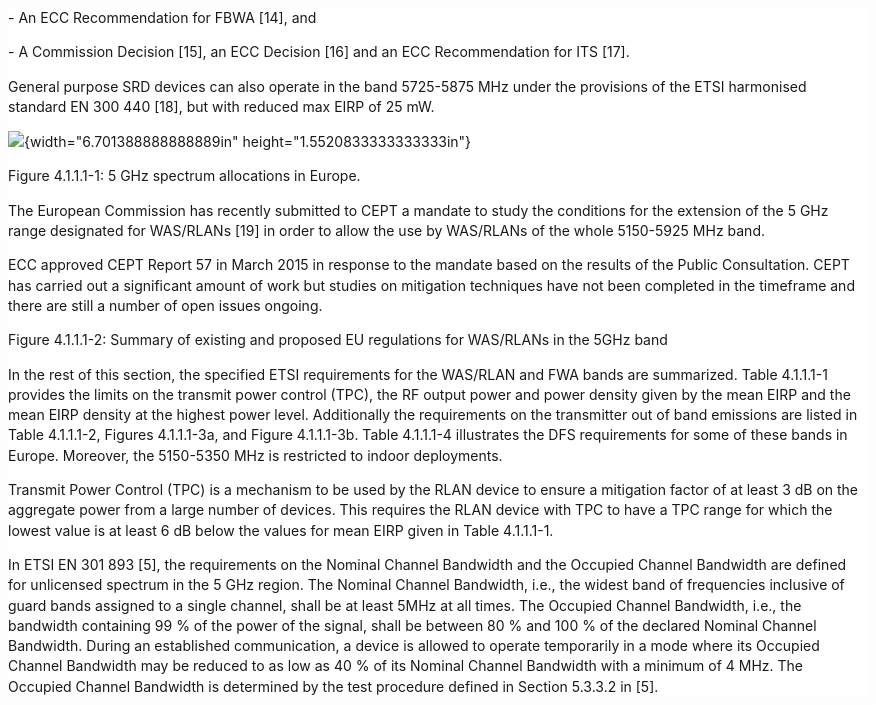 \- An ECC Recommendation for FBWA \[14\], and

\- A Commission Decision \[15\], an ECC Decision \[16\] and an ECC
Recommendation for ITS \[17\].

General purpose SRD devices can also operate in the band 5725-5875 MHz
under the provisions of the ETSI harmonised standard EN 300 440 \[18\],
but with reduced max EIRP of 25 mW.

![](./media/image3.emf){width="6.701388888888889in"
height="1.5520833333333333in"}

Figure 4.1.1.1-1: 5 GHz spectrum allocations in Europe.

The European Commission has recently submitted to CEPT a mandate to
study the conditions for the extension of the 5 GHz range designated for
WAS/RLANs \[19\] in order to allow the use by WAS/RLANs of the whole
5150-5925 MHz band.

ECC approved CEPT Report 57 in March 2015 in response to the mandate
based on the results of the Public Consultation. CEPT has carried out a
significant amount of work but studies on mitigation techniques have not
been completed in the timeframe and there are still a number of open
issues ongoing.

Figure 4.1.1.1-2: Summary of existing and proposed EU regulations for
WAS/RLANs in the 5GHz band

In the rest of this section, the specified ETSI requirements for the
WAS/RLAN and FWA bands are summarized. Table 4.1.1.1-1 provides the
limits on the transmit power control (TPC), the RF output power and
power density given by the mean EIRP and the mean EIRP density at the
highest power level. Additionally the requirements on the transmitter
out of band emissions are listed in Table 4.1.1.1-2, Figures 4.1.1.1-3a,
and Figure 4.1.1.1-3b. Table 4.1.1.1-4 illustrates the DFS requirements
for some of these bands in Europe. Moreover, the 5150-5350 MHz is
restricted to indoor deployments.

Transmit Power Control (TPC) is a mechanism to be used by the RLAN
device to ensure a mitigation factor of at least 3 dB on the aggregate
power from a large number of devices. This requires the RLAN device with
TPC to have a TPC range for which the lowest value is at least 6 dB
below the values for mean EIRP given in Table 4.1.1.1-1.

In ETSI EN 301 893 \[5\], the requirements on the Nominal Channel
Bandwidth and the Occupied Channel Bandwidth are defined for unlicensed
spectrum in the 5 GHz region. The Nominal Channel Bandwidth, i.e., the
widest band of frequencies inclusive of guard bands assigned to a single
channel, shall be at least 5MHz at all times. The Occupied Channel
Bandwidth, i.e., the bandwidth containing 99 % of the power of the
signal, shall be between 80 % and 100 % of the declared Nominal Channel
Bandwidth. During an established communication, a device is allowed to
operate temporarily in a mode where its Occupied Channel Bandwidth may
be reduced to as low as 40 % of its Nominal Channel Bandwidth with a
minimum of 4 MHz. The Occupied Channel Bandwidth is determined by the
test procedure defined in Section 5.3.3.2 in \[5\].
